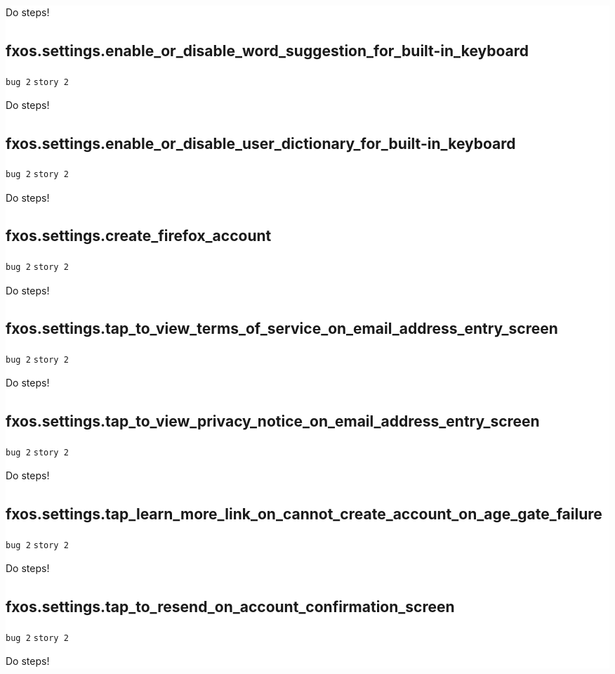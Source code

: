 Do steps!

## fxos.settings.enable_or_disable_word_suggestion_for_built-in_keyboard
`bug 2`
`story 2`

Do steps!

## fxos.settings.enable_or_disable_user_dictionary_for_built-in_keyboard
`bug 2`
`story 2`

Do steps!

## fxos.settings.create_firefox_account
`bug 2`
`story 2`

Do steps!

## fxos.settings.tap_to_view_terms_of_service_on_email_address_entry_screen
`bug 2`
`story 2`

Do steps!

## fxos.settings.tap_to_view_privacy_notice_on_email_address_entry_screen
`bug 2`
`story 2`

Do steps!

## fxos.settings.tap_learn_more_link_on_cannot_create_account_on_age_gate_failure
`bug 2`
`story 2`

Do steps!

## fxos.settings.tap_to_resend_on_account_confirmation_screen
`bug 2`
`story 2`

Do steps!
